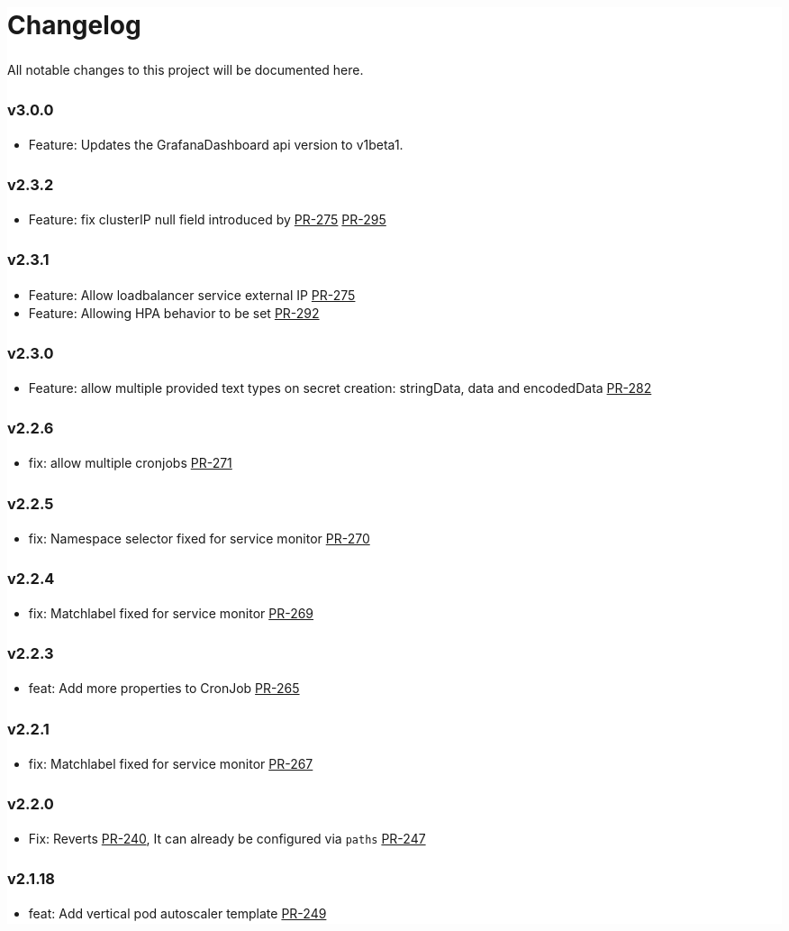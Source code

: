 
# Changelog

All notable changes to this project will be documented here.

### v3.0.0
- Feature: Updates the GrafanaDashboard api version to v1beta1.

### v2.3.2
- Feature: fix clusterIP null field introduced by [PR-275](https://github.com/stakater/application/pull/275) [PR-295](https://github.com/stakater/application/pull/295)

### v2.3.1
- Feature: Allow loadbalancer service external IP [PR-275](https://github.com/stakater/application/pull/275)
- Feature: Allowing HPA behavior to be set [PR-292](https://github.com/stakater/application/pull/292)

### v2.3.0
- Feature: allow multiple provided text types on secret creation: stringData, data and encodedData [PR-282](https://github.com/stakater/application/pull/282)

### v2.2.6
- fix: allow multiple cronjobs [PR-271](https://github.com/stakater/application/pull/271)

### v2.2.5
- fix: Namespace selector fixed for service monitor [PR-270](https://github.com/stakater/application/pull/270)

### v2.2.4
- fix: Matchlabel fixed for service monitor [PR-269](https://github.com/stakater/application/pull/269)

### v2.2.3
- feat: Add more properties to CronJob [PR-265](https://github.com/stakater/application/pull/265)

### v2.2.1
- fix: Matchlabel fixed for service monitor [PR-267](https://github.com/stakater/application/pull/267)

### v2.2.0
- Fix: Reverts [PR-240](https://github.com/stakater/application/pull/240), It can already be configured via `paths` [PR-247](https://github.com/stakater/application/pull/247)

### v2.1.18
- feat: Add vertical pod autoscaler template [PR-249](https://github.com/stakater/application/pull/249)
